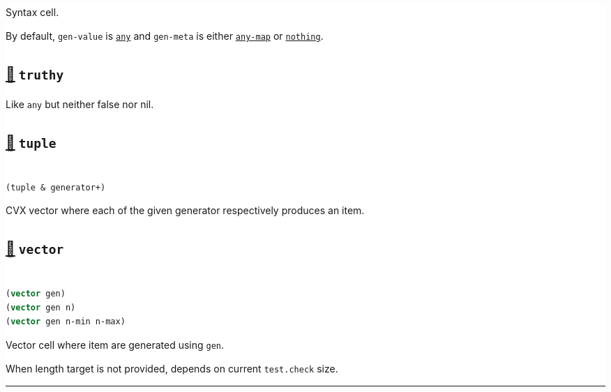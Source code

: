 
Syntax cell.
  
   By default, `gen-value` is [`any`](#convex.gen/any) and `gen-meta` is either [`any-map`](#convex.gen/any-map) or [`nothing`](#convex.gen/nothing).

## <a name="convex.gen/truthy">[:page_facing_up:](https://github.com/Convex-Dev/convex.cljc/blob/main/module/gen/src/main/clj/convex/gen.clj#L853-L861) `truthy`</a>

Like `any` but neither false nor nil.

## <a name="convex.gen/tuple">[:page_facing_up:](https://github.com/Convex-Dev/convex.cljc/blob/main/module/gen/src/main/clj/convex/gen.clj#L867-L875) `tuple`</a>
``` clojure

(tuple & generator+)
```


CVX vector where each of the given generator respectively produces an item.

## <a name="convex.gen/vector">[:page_facing_up:](https://github.com/Convex-Dev/convex.cljc/blob/main/module/gen/src/main/clj/convex/gen.clj#L626-L651) `vector`</a>
``` clojure

(vector gen)
(vector gen n)
(vector gen n-min n-max)
```


Vector cell where item are generated using `gen`.
  
   When length target is not provided, depends on current `test.check` size.

-----
